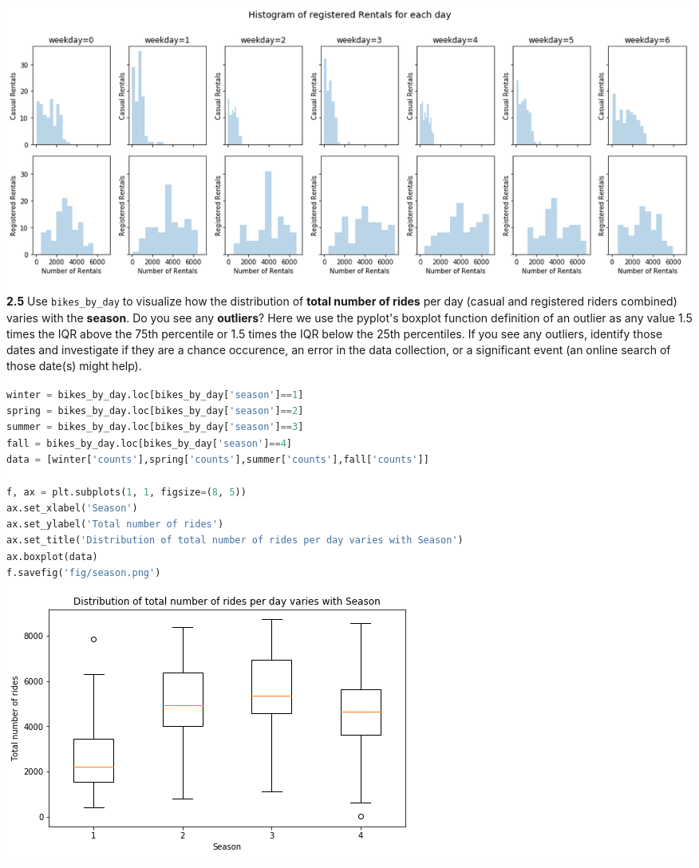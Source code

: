 

![png](cs109a_hw3_web_files/cs109a_hw3_web_31_0.png)


**2.5** Use `bikes_by_day` to visualize how the distribution of **total number of rides** per day (casual and registered riders combined) varies with the **season**. Do you see any **outliers**? Here we use the pyplot's boxplot function definition of an outlier as any value 1.5 times the IQR above the 75th percentile or 1.5 times the IQR below the 25th percentiles. If you see any outliers, identify those dates and investigate if they are a chance occurence, an error in the data collection, or a significant event (an online search of those date(s) might help). 



```python
winter = bikes_by_day.loc[bikes_by_day['season']==1]
spring = bikes_by_day.loc[bikes_by_day['season']==2]
summer = bikes_by_day.loc[bikes_by_day['season']==3]
fall = bikes_by_day.loc[bikes_by_day['season']==4]
data = [winter['counts'],spring['counts'],summer['counts'],fall['counts']]

f, ax = plt.subplots(1, 1, figsize=(8, 5))
ax.set_xlabel('Season')
ax.set_ylabel('Total number of rides')
ax.set_title('Distribution of total number of rides per day varies with Season')
ax.boxplot(data)
f.savefig('fig/season.png')
```



![png](cs109a_hw3_web_files/cs109a_hw3_web_33_0.png)
